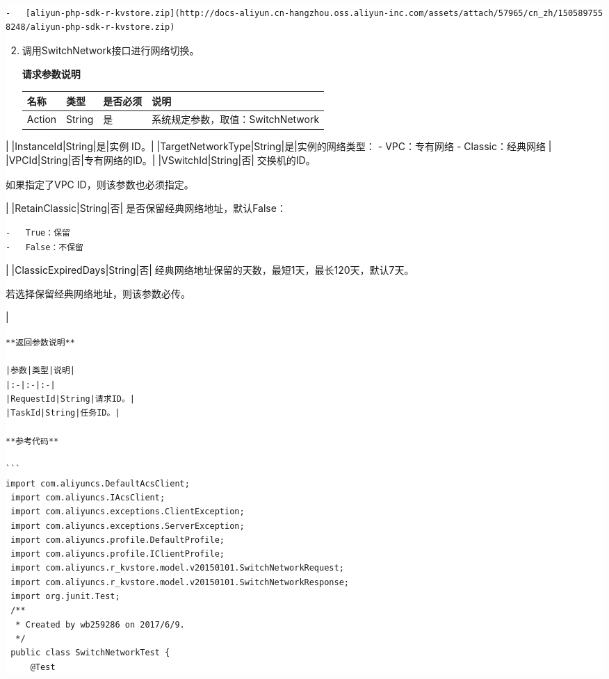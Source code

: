     -   [aliyun-php-sdk-r-kvstore.zip](http://docs-aliyun.cn-hangzhou.oss.aliyun-inc.com/assets/attach/57965/cn_zh/1505897558248/aliyun-php-sdk-r-kvstore.zip)

2.  调用SwitchNetwork接口进行网络切换。

    **请求参数说明**

    |名称|类型|是否必须|说明|
    |:-|:-|:---|:-|
    |Action|String|是|系统规定参数，取值：SwitchNetwork

|
    |InstanceId|String|是|实例 ID。|
    |TargetNetworkType|String|是|实例的网络类型：    -   VPC：专有网络
    -   Classic：经典网络
|
    |VPCId|String|否|专有网络的ID。|
    |VSwitchId|String|否| 交换机的ID。

 如果指定了VPC ID，则该参数也必须指定。

 |
    |RetainClassic|String|否| 是否保留经典网络地址，默认False：

    -   True：保留
    -   False：不保留
 |
    |ClassicExpiredDays|String|否| 经典网络地址保留的天数，最短1天，最长120天，默认7天。

 若选择保留经典网络地址，则该参数必传。

 |

    **返回参数说明**

    |参数|类型|说明|
    |:-|:-|:-|
    |RequestId|String|请求ID。|
    |TaskId|String|任务ID。|

    **参考代码**

    ```
    import com.aliyuncs.DefaultAcsClient;
     import com.aliyuncs.IAcsClient;
     import com.aliyuncs.exceptions.ClientException;
     import com.aliyuncs.exceptions.ServerException;
     import com.aliyuncs.profile.DefaultProfile;
     import com.aliyuncs.profile.IClientProfile;
     import com.aliyuncs.r_kvstore.model.v20150101.SwitchNetworkRequest;
     import com.aliyuncs.r_kvstore.model.v20150101.SwitchNetworkResponse;
     import org.junit.Test;
     /**
      * Created by wb259286 on 2017/6/9.
      */
     public class SwitchNetworkTest {
         @Test